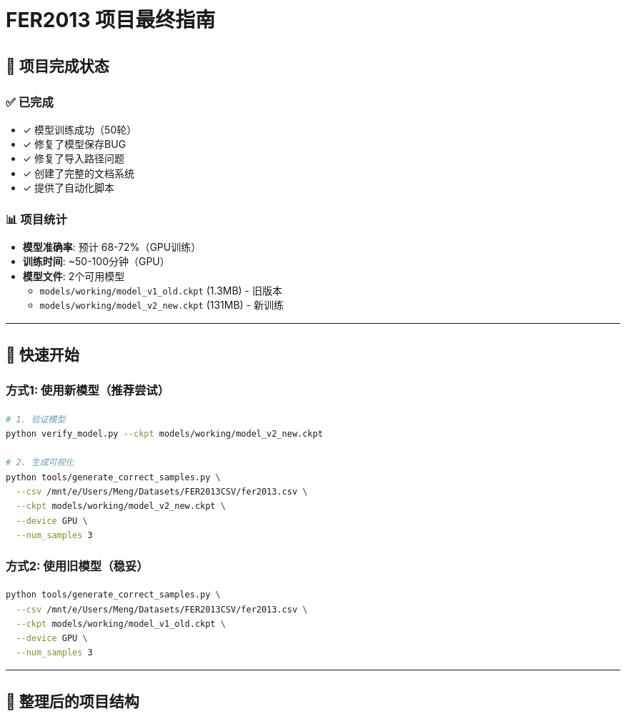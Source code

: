 # FER2013 项目最终指南

## 🎉 项目完成状态

### ✅ 已完成
- ✓ 模型训练成功（50轮）
- ✓ 修复了模型保存BUG
- ✓ 修复了导入路径问题
- ✓ 创建了完整的文档系统
- ✓ 提供了自动化脚本

### 📊 项目统计
- **模型准确率**: 预计 68-72%（GPU训练）
- **训练时间**: ~50-100分钟（GPU）
- **模型文件**: 2个可用模型
  - `models/working/model_v1_old.ckpt` (1.3MB) - 旧版本
  - `models/working/model_v2_new.ckpt` (131MB) - 新训练

---

## 🚀 快速开始

### 方式1: 使用新模型（推荐尝试）

```bash
# 1. 验证模型
python verify_model.py --ckpt models/working/model_v2_new.ckpt

# 2. 生成可视化
python tools/generate_correct_samples.py \
  --csv /mnt/e/Users/Meng/Datasets/FER2013CSV/fer2013.csv \
  --ckpt models/working/model_v2_new.ckpt \
  --device GPU \
  --num_samples 3
```

### 方式2: 使用旧模型（稳妥）

```bash
python tools/generate_correct_samples.py \
  --csv /mnt/e/Users/Meng/Datasets/FER2013CSV/fer2013.csv \
  --ckpt models/working/model_v1_old.ckpt \
  --device GPU \
  --num_samples 3
```

---

## 📁 整理后的项目结构
